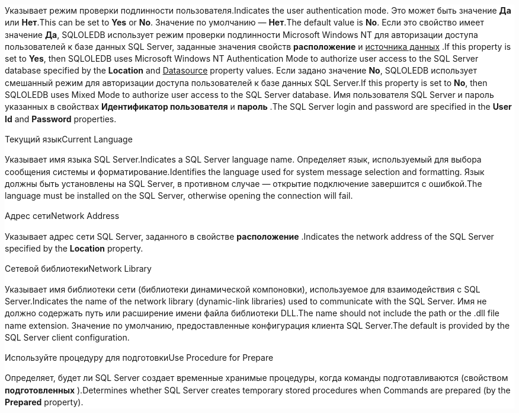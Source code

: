 <td><p><span data-ttu-id="c6e9c-129">Указывает режим проверки подлинности пользователя.</span><span class="sxs-lookup"><span data-stu-id="c6e9c-129">Indicates the user authentication mode.</span></span> <span data-ttu-id="c6e9c-130">Это может быть значение <strong>Да</strong> или <strong>Нет</strong>.</span><span class="sxs-lookup"><span data-stu-id="c6e9c-130">This can be set to <strong>Yes</strong> or <strong>No</strong>.</span></span> <span data-ttu-id="c6e9c-131">Значение по умолчанию — <strong>Нет</strong>.</span><span class="sxs-lookup"><span data-stu-id="c6e9c-131">The default value is <strong>No</strong>.</span></span> <span data-ttu-id="c6e9c-132">Если это свойство имеет значение <strong>Да</strong>, SQLOLEDB использует режим проверки подлинности Microsoft Windows NT для авторизации доступа пользователей к базе данных SQL Server, заданные значения свойств <strong>расположение</strong> и <a href="datasource-property-ado.md">источника данных</a> .</span><span class="sxs-lookup"><span data-stu-id="c6e9c-132">If this property is set to <strong>Yes</strong>, then SQLOLEDB uses Microsoft Windows NT Authentication Mode to authorize user access to the SQL Server database specified by the <strong>Location</strong> and <a href="datasource-property-ado.md">Datasource</a> property values.</span></span> <span data-ttu-id="c6e9c-133">Если задано значение <strong>No</strong>, SQLOLEDB использует смешанный режим для авторизации доступа пользователей к базе данных SQL Server.</span><span class="sxs-lookup"><span data-stu-id="c6e9c-133">If this property is set to <strong>No</strong>, then SQLOLEDB uses Mixed Mode to authorize user access to the SQL Server database.</span></span> <span data-ttu-id="c6e9c-134">Имя пользователя SQL Server и пароль указанных в свойствах <strong>Идентификатор пользователя</strong> и <strong>пароль</strong> .</span><span class="sxs-lookup"><span data-stu-id="c6e9c-134">The SQL Server login and password are specified in the <strong>User Id</strong> and <strong>Password</strong> properties.</span></span></p></td>
</tr>
<tr class="even">
<td><p><span data-ttu-id="c6e9c-135">Текущий язык</span><span class="sxs-lookup"><span data-stu-id="c6e9c-135">Current Language</span></span></p></td>
<td><p><span data-ttu-id="c6e9c-136">Указывает имя языка SQL Server.</span><span class="sxs-lookup"><span data-stu-id="c6e9c-136">Indicates a SQL Server language name.</span></span> <span data-ttu-id="c6e9c-137">Определяет язык, используемый для выбора сообщения системы и форматирование.</span><span class="sxs-lookup"><span data-stu-id="c6e9c-137">Identifies the language used for system message selection and formatting.</span></span> <span data-ttu-id="c6e9c-138">Язык должны быть установлены на SQL Server, в противном случае — открытие подключение завершится с ошибкой.</span><span class="sxs-lookup"><span data-stu-id="c6e9c-138">The language must be installed on the SQL Server, otherwise opening the connection will fail.</span></span></p></td>
</tr>
<tr class="odd">
<td><p><span data-ttu-id="c6e9c-139">Адрес сети</span><span class="sxs-lookup"><span data-stu-id="c6e9c-139">Network Address</span></span></p></td>
<td><p><span data-ttu-id="c6e9c-140">Указывает адрес сети SQL Server, заданного в свойстве <strong>расположение</strong> .</span><span class="sxs-lookup"><span data-stu-id="c6e9c-140">Indicates the network address of the SQL Server specified by the <strong>Location</strong> property.</span></span></p></td>
</tr>
<tr class="even">
<td><p><span data-ttu-id="c6e9c-141">Сетевой библиотеки</span><span class="sxs-lookup"><span data-stu-id="c6e9c-141">Network Library</span></span></p></td>
<td><p><span data-ttu-id="c6e9c-142">Указывает имя библиотеки сети (библиотеки динамической компоновки), используемое для взаимодействия с SQL Server.</span><span class="sxs-lookup"><span data-stu-id="c6e9c-142">Indicates the name of the network library (dynamic-link libraries) used to communicate with the SQL Server.</span></span> <span data-ttu-id="c6e9c-143">Имя не должно содержать путь или расширение имени файла библиотеки DLL.</span><span class="sxs-lookup"><span data-stu-id="c6e9c-143">The name should not include the path or the .dll file name extension.</span></span> <span data-ttu-id="c6e9c-144">Значение по умолчанию, предоставленные конфигурация клиента SQL Server.</span><span class="sxs-lookup"><span data-stu-id="c6e9c-144">The default is provided by the SQL Server client configuration.</span></span></p></td>
</tr>
<tr class="odd">
<td><p><span data-ttu-id="c6e9c-145">Используйте процедуру для подготовки</span><span class="sxs-lookup"><span data-stu-id="c6e9c-145">Use Procedure for Prepare</span></span></p></td>
<td><p><span data-ttu-id="c6e9c-146">Определяет, будет ли SQL Server создает временные хранимые процедуры, когда команды подготавливаются (свойством <strong>подготовленных</strong> ).</span><span class="sxs-lookup"><span data-stu-id="c6e9c-146">Determines whether SQL Server creates temporary stored procedures when Commands are prepared (by the <strong>Prepared</strong> property).</span></span></p></td>
</tr>